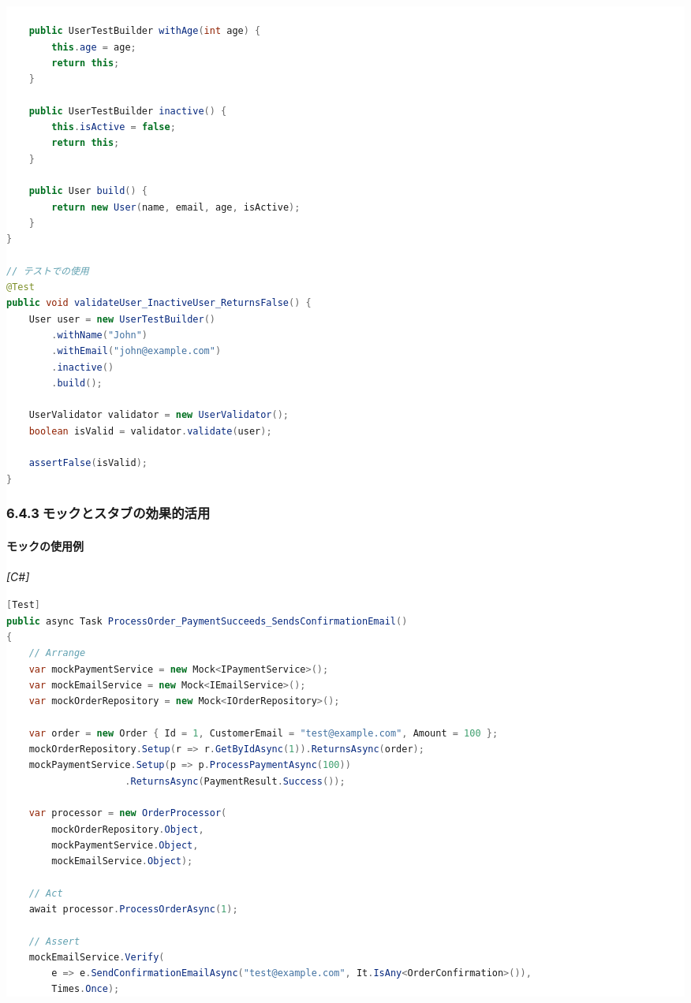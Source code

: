 ```java

    public UserTestBuilder withAge(int age) {
        this.age = age;
        return this;
    }

    public UserTestBuilder inactive() {
        this.isActive = false;
        return this;
    }

    public User build() {
        return new User(name, email, age, isActive);
    }
}

// テストでの使用
@Test
public void validateUser_InactiveUser_ReturnsFalse() {
    User user = new UserTestBuilder()
        .withName("John")
        .withEmail("john@example.com")
        .inactive()
        .build();

    UserValidator validator = new UserValidator();
    boolean isValid = validator.validate(user);

    assertFalse(isValid);
}
```

### 6.4.3 モックとスタブの効果的活用

#### モックの使用例

_[C#]_
```csharp
[Test]
public async Task ProcessOrder_PaymentSucceeds_SendsConfirmationEmail()
{
    // Arrange
    var mockPaymentService = new Mock<IPaymentService>();
    var mockEmailService = new Mock<IEmailService>();
    var mockOrderRepository = new Mock<IOrderRepository>();

    var order = new Order { Id = 1, CustomerEmail = "test@example.com", Amount = 100 };
    mockOrderRepository.Setup(r => r.GetByIdAsync(1)).ReturnsAsync(order);
    mockPaymentService.Setup(p => p.ProcessPaymentAsync(100))
                     .ReturnsAsync(PaymentResult.Success());

    var processor = new OrderProcessor(
        mockOrderRepository.Object,
        mockPaymentService.Object,
        mockEmailService.Object);

    // Act
    await processor.ProcessOrderAsync(1);

    // Assert
    mockEmailService.Verify(
        e => e.SendConfirmationEmailAsync("test@example.com", It.IsAny<OrderConfirmation>()),
        Times.Once);
```